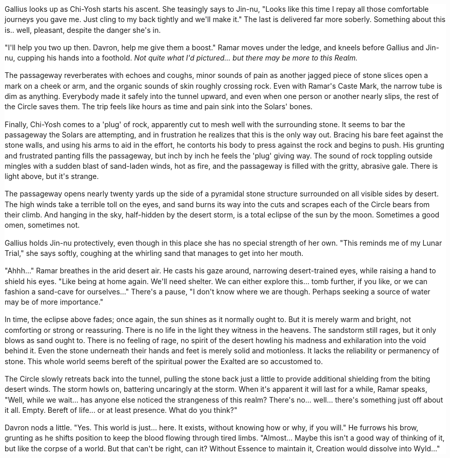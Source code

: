 Gallius looks up as Chi-Yosh starts his ascent. She teasingly says to Jin-nu, "Looks like this time I repay all those comfortable journeys you gave me. Just cling to my back tightly and we'll make it." The last is delivered far more soberly. Something about this is.. well, pleasant, despite the danger she's in.

"I'll help you two up then. Davron, help me give them a boost." Ramar moves under the ledge, and kneels before Gallius and Jin-nu, cupping his hands into a foothold. _Not quite what I'd pictured... but there may be more to this Realm._

The passageway reverberates with echoes and coughs, minor sounds of pain as another jagged piece of stone slices open a mark on a cheek or arm, and the organic sounds of skin roughly crossing rock. Even with Ramar's Caste Mark, the narrow tube is dim as anything. Everybody made it safely into the tunnel upward, and even when one person or another nearly slips, the rest of the Circle saves them. The trip feels like hours as time and pain sink into the Solars' bones.

Finally, Chi-Yosh comes to a 'plug' of rock, apparently cut to mesh well with the surrounding stone. It seems to bar the passageway the Solars are attempting, and in frustration he realizes that this is the only way out. Bracing his bare feet against the stone walls, and using his arms to aid in the effort, he contorts his body to press against the rock and begins to push. His grunting and frustrated panting fills the passageway, but inch by inch he feels the 'plug' giving way. The sound of rock toppling outside mingles with a sudden blast of sand-laden winds, hot as fire, and the passageway is filled with the gritty, abrasive gale. There is light above, but it's strange.

The passageway opens nearly twenty yards up the side of a pyramidal stone structure surrounded on all visible sides by desert. The high winds take a terrible toll on the eyes, and sand burns its way into the cuts and scrapes each of the Circle bears from their climb. And hanging in the sky, half-hidden by the desert storm, is a total eclipse of the sun by the moon. Sometimes a good omen, sometimes not.

Gallius holds Jin-nu protectively, even though in this place she has no special strength of her own. "This reminds me of my Lunar Trial," she says softly, coughing at the whirling sand that manages to get into her mouth.

"Ahhh..." Ramar breathes in the arid desert air. He casts his gaze around, narrowing desert-trained eyes, while raising a hand to shield his eyes. "Like being at home again. We'll need shelter. We can either explore this... tomb further, if you like, or we can fashion a sand-cave for ourselves..." There's a pause, "I don't know where we are though. Perhaps seeking a source of water may be of more importance."

In time, the eclipse above fades; once again, the sun shines as it normally ought to. But it is merely warm and bright, not comforting or strong or reassuring. There is no life in the light they witness in the heavens. The sandstorm still rages, but it only blows as sand ought to. There is no feeling of rage, no spirit of the desert howling his madness and exhilaration into the void behind it. Even the stone underneath their hands and feet is merely solid and motionless. It lacks the reliability or permanency of stone. This whole world seems bereft of the spiritual power the Exalted are so accustomed to.

The Circle slowly retreats back into the tunnel, pulling the stone back just a little to provide additional shielding from the biting desert winds. The storm howls on, battering uncaringly at the storm. When it's apparent it will last for a while, Ramar speaks, "Well, while we wait... has anyone else noticed the strangeness of this realm? There's no... well... there's something just off about it all. Empty. Bereft of life... or at least presence. What do you think?"

Davron nods a little. "Yes. This world is just... here. It exists, without knowing how or why, if you will." He furrows his brow, grunting as he shifts position to keep the blood flowing through tired limbs. "Almost... Maybe this isn't a good way of thinking of it, but like the corpse of a world. But that can't be right, can it? Without Essence to maintain it, Creation would dissolve into Wyld..."
